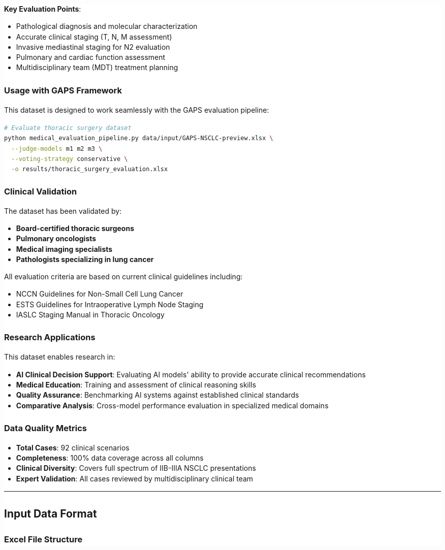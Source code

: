 **Key Evaluation Points**:
- Pathological diagnosis and molecular characterization
- Accurate clinical staging (T, N, M assessment)
- Invasive mediastinal staging for N2 evaluation
- Pulmonary and cardiac function assessment
- Multidisciplinary team (MDT) treatment planning

### Usage with GAPS Framework

This dataset is designed to work seamlessly with the GAPS evaluation pipeline:

```bash
# Evaluate thoracic surgery dataset
python medical_evaluation_pipeline.py data/input/GAPS-NSCLC-preview.xlsx \
  --judge-models m1 m2 m3 \
  --voting-strategy conservative \
  -o results/thoracic_surgery_evaluation.xlsx
```

### Clinical Validation

The dataset has been validated by:
- **Board-certified thoracic surgeons**
- **Pulmonary oncologists** 
- **Medical imaging specialists**
- **Pathologists specializing in lung cancer**

All evaluation criteria are based on current clinical guidelines including:
- NCCN Guidelines for Non-Small Cell Lung Cancer
- ESTS Guidelines for Intraoperative Lymph Node Staging
- IASLC Staging Manual in Thoracic Oncology

### Research Applications

This dataset enables research in:
- **AI Clinical Decision Support**: Evaluating AI models' ability to provide accurate clinical recommendations
- **Medical Education**: Training and assessment of clinical reasoning skills
- **Quality Assurance**: Benchmarking AI systems against established clinical standards
- **Comparative Analysis**: Cross-model performance evaluation in specialized medical domains

### Data Quality Metrics

- **Total Cases**: 92 clinical scenarios
- **Completeness**: 100% data coverage across all columns
- **Clinical Diversity**: Covers full spectrum of IIB-IIIA NSCLC presentations
- **Expert Validation**: All cases reviewed by multidisciplinary clinical team

---

## Input Data Format

### Excel File Structure

